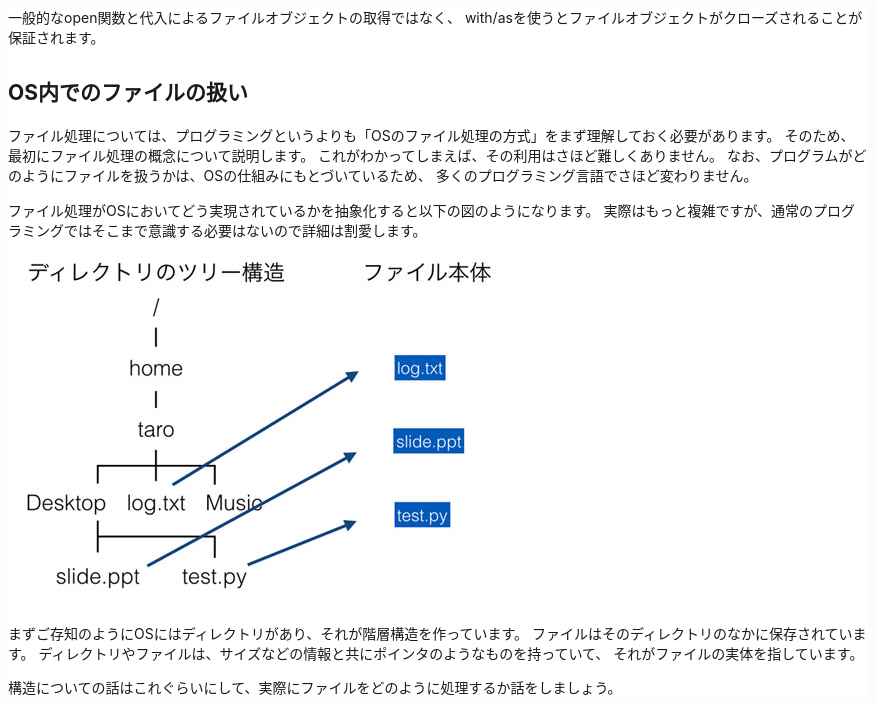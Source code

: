 一般的なopen関数と代入によるファイルオブジェクトの取得ではなく、
with/asを使うとファイルオブジェクトがクローズされることが保証されます。


## OS内でのファイルの扱い

ファイル処理については、プログラミングというよりも「OSのファイル処理の方式」をまず理解しておく必要があります。
そのため、最初にファイル処理の概念について説明します。
これがわかってしまえば、その利用はさほど難しくありません。
なお、プログラムがどのようにファイルを扱うかは、OSの仕組みにもとづいているため、
多くのプログラミング言語でさほど変わりません。

ファイル処理がOSにおいてどう実現されているかを抽象化すると以下の図のようになります。
実際はもっと複雑ですが、通常のプログラミングではそこまで意識する必要はないので詳細は割愛します。

![image](./0090_image/01.jpg)

まずご存知のようにOSにはディレクトリがあり、それが階層構造を作っています。
ファイルはそのディレクトリのなかに保存されています。
ディレクトリやファイルは、サイズなどの情報と共にポインタのようなものを持っていて、
それがファイルの実体を指しています。

構造についての話はこれぐらいにして、実際にファイルをどのように処理するか話をしましょう。
